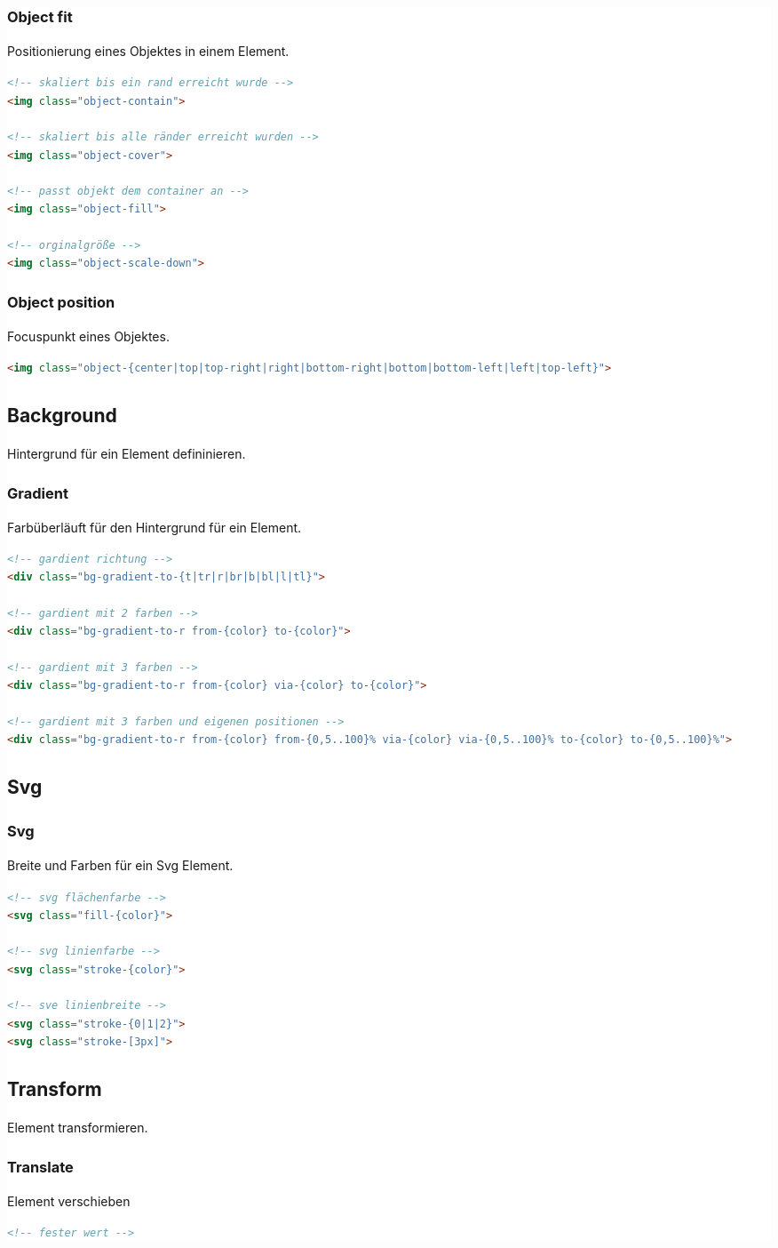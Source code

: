 
### Object fit
Positionierung eines Objektes in einem Element. 
```html
<!-- skaliert bis ein rand erreicht wurde -->
<img class="object-contain">

<!-- skaliert bis alle ränder erreicht wurden -->
<img class="object-cover">

<!-- passt objekt dem container an -->
<img class="object-fill">

<!-- orginalgröße -->
<img class="object-scale-down">
```
### Object position
Focuspunkt eines Objektes. 
```html
<img class="object-{center|top|top-right|right|bottom-right|bottom|bottom-left|left|top-left}">
```
## Background
Hintergrund für ein Element defininieren. 
### Gradient
Farbüberläuft für den Hintergrund für ein Element. 
```html
<!-- gardient richtung -->
<div class="bg-gradient-to-{t|tr|r|br|b|bl|l|tl}">

<!-- gardient mit 2 farben -->
<div class="bg-gradient-to-r from-{color} to-{color}">

<!-- gardient mit 3 farben -->
<div class="bg-gradient-to-r from-{color} via-{color} to-{color}">

<!-- gardient mit 3 farben und eigenen positionen -->
<div class="bg-gradient-to-r from-{color} from-{0,5..100}% via-{color} via-{0,5..100}% to-{color} to-{0,5..100}%">
```
## Svg
### Svg
Breite und Farben für ein Svg Element.  
```html
<!-- svg flächenfarbe -->
<svg class="fill-{color}">

<!-- svg linienfarbe -->
<svg class="stroke-{color}">

<!-- sve linienbreite -->
<svg class="stroke-{0|1|2}">
<svg class="stroke-[3px]">
```
## Transform
Element transformieren. 
### Translate
Element verschieben
```html
<!-- fester wert -->
```